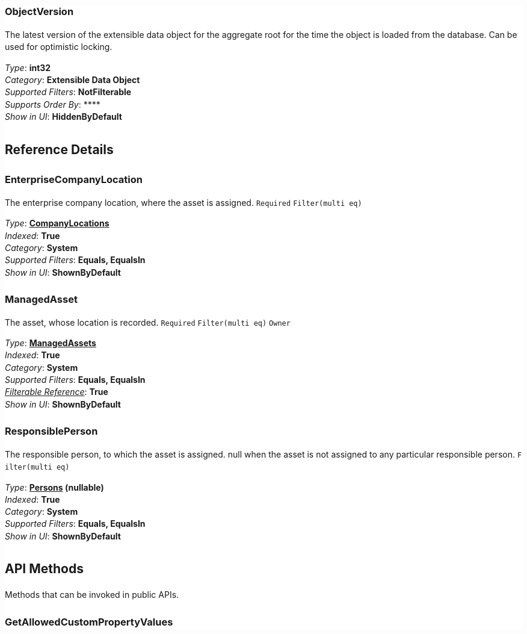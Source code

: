 ### ObjectVersion

The latest version of the extensible data object for the aggregate root for the time the object is loaded from the database. Can be used for optimistic locking.

_Type_: **int32**  
_Category_: **Extensible Data Object**  
_Supported Filters_: **NotFilterable**  
_Supports Order By_: ****  
_Show in UI_: **HiddenByDefault**  


## Reference Details

### EnterpriseCompanyLocation

The enterprise company location, where the asset is assigned. `Required` `Filter(multi eq)`

_Type_: **[CompanyLocations](General.Contacts.CompanyLocations.md)**  
_Indexed_: **True**  
_Category_: **System**  
_Supported Filters_: **Equals, EqualsIn**  
_Show in UI_: **ShownByDefault**  

### ManagedAsset

The asset, whose location is recorded. `Required` `Filter(multi eq)` `Owner`

_Type_: **[ManagedAssets](Applications.AssetManagement.ManagedAssets.md)**  
_Indexed_: **True**  
_Category_: **System**  
_Supported Filters_: **Equals, EqualsIn**  
_[Filterable Reference](https://docs.erp.net/dev/domain-api/filterable-references.html)_: **True**  
_Show in UI_: **ShownByDefault**  

### ResponsiblePerson

The responsible person, to which the asset is assigned. null when the asset is not assigned to any particular responsible person. `Filter(multi eq)`

_Type_: **[Persons](General.Contacts.Persons.md) (nullable)**  
_Indexed_: **True**  
_Category_: **System**  
_Supported Filters_: **Equals, EqualsIn**  
_Show in UI_: **ShownByDefault**  


## API Methods

Methods that can be invoked in public APIs.

### GetAllowedCustomPropertyValues
